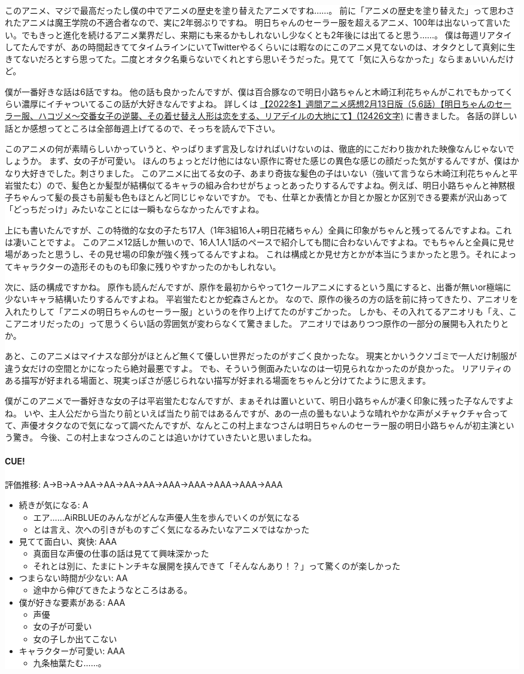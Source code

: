 
このアニメ、マジで最高だったし僕の中でアニメの歴史を塗り替えたアニメですね……。
前に「アニメの歴史を塗り替えた」って思わされたアニメは魔王学院の不適合者なので、実に2年弱ぶりですね。
明日ちゃんのセーラー服を超えるアニメ、100年は出ないって言いたい。でもきっと進化を続けるアニメ業界だし、来期にも来るかもしれないし少なくとも2年後には出てると思う……。
僕は毎週リアタイしてたんですが、あの時間起きててタイムラインにいてTwitterやるくらいには暇なのにこのアニメ見てないのは、オタクとして真剣に生きてないだろとすら思ってた。二度とオタク名乗らないでくれとすら思いそうだった。見てて「気に入らなかった」ならまぁいいんだけど。

僕が一番好きな話は6話ですね。
他の話も良かったんですが、僕は百合豚なので明日小路ちゃんと木崎江利花ちゃんがこれでもかってくらい濃厚にイチャついてるこの話が大好きなんですよね。
詳しくは [【2022冬】週間アニメ感想2月13日版（5,6話）【明日ちゃんのセーラー服、ハコヅメ～交番女子の逆襲、その着せ替え人形は恋をする、リアデイルの大地にて】(12426文字)](http://www.ukitouchtypist.org/2022/02/13/post-1326/) に書きました。
各話の詳しい話とか感想ってところは全部毎週上げてるので、そっちを読んで下さい。

このアニメの何が素晴らしいかっていうと、やっぱりまず言及しなければいけないのは、徹底的にこだわり抜かれた映像なんじゃないでしょうか。
まず、女の子が可愛い。
ほんのちょっとだけ他にはない原作に寄せた感じの異色な感じの顔だった気がするんですが、僕はかなり大好きでした。刺さりました。
このアニメに出てる女の子、あまり奇抜な髪色の子はいない（強いて言うなら木崎江利花ちゃんと平岩蛍たむ）ので、髪色とか髪型が結構似てるキャラの組み合わせがちょっとあったりするんですよね。例えば、明日小路ちゃんと神黙根子ちゃんって髪の長さも前髪も色もほとんど同じじゃないですか。
でも、仕草とか表情とか目とか服とか区別できる要素が沢山あって「どっちだっけ」みたいなことには一瞬もならなかったんですよね。

上にも書いたんですが、この特徴的な女の子たち17人（1年3組16人+明日花緒ちゃん）全員に印象がちゃんと残ってるんですよね。これは凄いことですよ。
このアニメ12話しか無いので、16人1人1話のペースで紹介しても間に合わないんですよね。でもちゃんと全員に見せ場があったと思うし、その見せ場の印象が強く残ってるんですよね。
これは構成とか見せ方とかが本当にうまかったと思う。それによってキャラクターの造形そのものも印象に残りやすかったのかもしれない。

次に、話の構成ですかね。
原作も読んだんですが、原作を最初からやって1クールアニメにするという風にすると、出番が無いor極端に少ないキャラ結構いたりするんですよね。
平岩蛍たむとか蛇森さんとか。
なので、原作の後ろの方の話を前に持ってきたり、アニオリを入れたりして「アニメの明日ちゃんのセーラー服」というのを作り上げてたのがすごかった。
しかも、その入れてるアニオリも「え、ここアニオリだったの」って思うくらい話の雰囲気が変わらなくて驚きました。
アニオリではありつつ原作の一部分の展開も入れたりとか。

あと、このアニメはマイナスな部分がほとんど無くて優しい世界だったのがすごく良かったな。
現実とかいうクソゴミで一人だけ制服が違う女だけの空間とかになったら絶対最悪ですよ。
でも、そういう側面みたいなのは一切見られなかったのが良かった。
リアリティのある描写が好まれる場面と、現実っぽさが感じられない描写が好まれる場面をちゃんと分けてたように思えます。

僕がこのアニメで一番好きな女の子は平岩蛍たむなんですが、まぁそれは置いといて、明日小路ちゃんが凄く印象に残った子なんですよね。
いや、主人公だから当たり前といえば当たり前ではあるんですが、あの一点の曇もないような晴れやかな声がメチャクチャ合ってて、声優オタクなので気になって調べたんですが、なんとこの村上まなつさんは明日ちゃんのセーラー服の明日小路ちゃんが初主演という驚き。
今後、この村上まなつさんのことは追いかけていきたいと思いましたね。
#### CUE!
評価推移: A→B→A→AA→AA→AA→AA→AAA→AAA→AAA→AAA→AAA

- 続きが気になる: A
    - エア……AiRBLUEのみんながどんな声優人生を歩んでいくのが気になる
    - とは言え、次への引きがものすごく気になるみたいなアニメではなかった
- 見てて面白い、爽快: AAA
    - 真面目な声優の仕事の話は見てて興味深かった
    - それとは別に、たまにトンチキな展開を挟んできて「そんなんあり！？」って驚くのが楽しかった
- つまらない時間が少ない: AA
    - 途中から伸びてきたようなところはある。
- 僕が好きな要素がある: AAA
    - 声優
    - 女の子が可愛い
    - 女の子しか出てこない
- キャラクターが可愛い: AAA
    - 九条柚葉たむ……。
